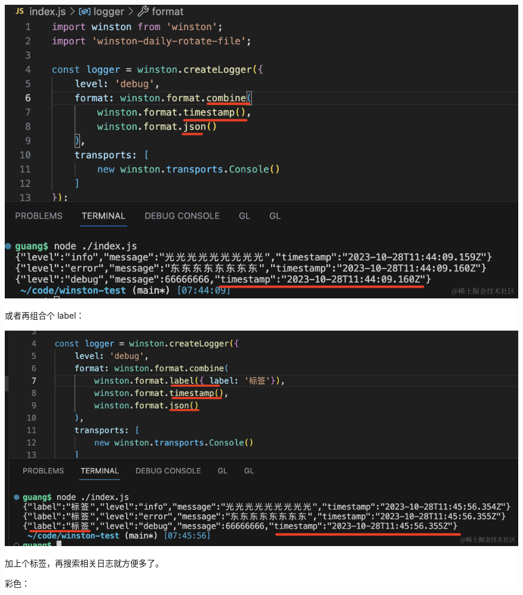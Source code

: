 ![](20-为什么Node里要用Winston打印日志？.assets/9740fb3f13414789884fb2d615676d25tplv-k3u1fbpfcp-jj-mark0000q75.png)

或者再组合个 label：

![](20-为什么Node里要用Winston打印日志？.assets/f453f0e45de044509a7de965edefdd15tplv-k3u1fbpfcp-jj-mark0000q75.png)

加上个标签，再搜索相关日志就方便多了。

彩色：
